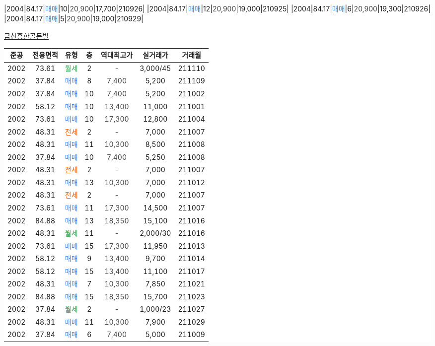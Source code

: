 |2004|84.17|<span style="color:#4285f3">매매</span>|10|<span style="color:#444444">20,900</span>|17,700|210926|
|2004|84.17|<span style="color:#4285f3">매매</span>|12|<span style="color:#444444">20,900</span>|19,000|210925|
|2004|84.17|<span style="color:#4285f3">매매</span>|6|<span style="color:#444444">20,900</span>|19,300|210926|
|2004|84.17|<span style="color:#4285f3">매매</span>|5|<span style="color:#444444">20,900</span>|19,000|210929|


<script async src="//pagead2.googlesyndication.com/pagead/js/adsbygoogle.js"></script>

<ins class="adsbygoogle"
     style="display:block"
     data-ad-client="ca-pub-2446590836940007"
     data-ad-slot="1659523306"
     data-ad-format="auto"
     data-full-width-responsive="true"></ins>
<script>
(adsbygoogle = window.adsbygoogle || []).push({});
</script>


[금산흥한골든빌](https://search.naver.com/search.naver?query=%EA%B2%BD%EC%83%81%EB%82%A8%EB%8F%84+%EC%A7%84%EC%A3%BC%EC%8B%9C+%EA%B8%88%EC%82%B0%EB%A9%B4+%EC%9E%A5%EC%82%AC%EB%A6%AC+%EA%B8%88%EC%82%B0%ED%9D%A5%ED%95%9C%EA%B3%A8%EB%93%A0%EB%B9%8C)

|준공|전용면적|유형|층|역대최고가|실거래가|거래월|
|:---:|:---:|:---:|:---:|:---:|:---:|:---:|
|2002|73.61|<span style="color:#34a853">월세</span>|2|<span style="color:#444444">-</span>|3,000/45|211110|
|2002|37.84|<span style="color:#4285f3">매매</span>|8|<span style="color:#444444">7,400</span>|5,200|211109|
|2002|37.84|<span style="color:#4285f3">매매</span>|10|<span style="color:#444444">7,400</span>|5,200|211002|
|2002|58.12|<span style="color:#4285f3">매매</span>|10|<span style="color:#444444">13,400</span>|11,000|211001|
|2002|73.61|<span style="color:#4285f3">매매</span>|10|<span style="color:#444444">17,300</span>|12,800|211004|
|2002|48.31|<span style="color:#ff5a00">전세</span>|2|<span style="color:#444444">-</span>|7,000|211007|
|2002|48.31|<span style="color:#4285f3">매매</span>|11|<span style="color:#444444">10,300</span>|8,500|211008|
|2002|37.84|<span style="color:#4285f3">매매</span>|10|<span style="color:#444444">7,400</span>|5,250|211008|
|2002|48.31|<span style="color:#ff5a00">전세</span>|2|<span style="color:#444444">-</span>|7,000|211007|
|2002|48.31|<span style="color:#4285f3">매매</span>|13|<span style="color:#444444">10,300</span>|7,000|211012|
|2002|48.31|<span style="color:#ff5a00">전세</span>|2|<span style="color:#444444">-</span>|7,000|211007|
|2002|73.61|<span style="color:#4285f3">매매</span>|11|<span style="color:#444444">17,300</span>|14,500|211007|
|2002|84.88|<span style="color:#4285f3">매매</span>|13|<span style="color:#444444">18,350</span>|15,100|211016|
|2002|48.31|<span style="color:#34a853">월세</span>|11|<span style="color:#444444">-</span>|2,000/30|211016|
|2002|73.61|<span style="color:#4285f3">매매</span>|15|<span style="color:#444444">17,300</span>|11,950|211013|
|2002|58.12|<span style="color:#4285f3">매매</span>|9|<span style="color:#444444">13,400</span>|9,700|211014|
|2002|58.12|<span style="color:#4285f3">매매</span>|15|<span style="color:#444444">13,400</span>|11,100|211017|
|2002|48.31|<span style="color:#4285f3">매매</span>|7|<span style="color:#444444">10,300</span>|7,850|211021|
|2002|84.88|<span style="color:#4285f3">매매</span>|15|<span style="color:#444444">18,350</span>|15,700|211023|
|2002|37.84|<span style="color:#34a853">월세</span>|2|<span style="color:#444444">-</span>|1,000/23|211027|
|2002|48.31|<span style="color:#4285f3">매매</span>|11|<span style="color:#444444">10,300</span>|7,900|211029|
|2002|37.84|<span style="color:#4285f3">매매</span>|6|<span style="color:#444444">7,400</span>|5,000|211009|
